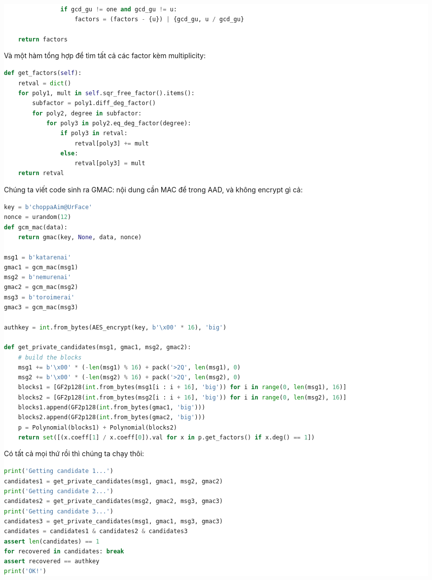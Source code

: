 ```python
                if gcd_gu != one and gcd_gu != u:
                    factors = (factors - {u}) | {gcd_gu, u / gcd_gu}

    return factors
```

Và một hàm tổng hợp để tìm tất cả các factor kèm multiplicity:
```python
def get_factors(self):
    retval = dict()
    for poly1, mult in self.sqr_free_factor().items():
        subfactor = poly1.diff_deg_factor()
        for poly2, degree in subfactor:
            for poly3 in poly2.eq_deg_factor(degree):
                if poly3 in retval:
                    retval[poly3] += mult
                else:
                    retval[poly3] = mult
    return retval
```

Chúng ta viết code sinh ra GMAC: nội dung cần MAC để trong AAD, và không encrypt gì cả:
```python
key = b'choppaAim@UrFace'
nonce = urandom(12)
def gcm_mac(data):
    return gmac(key, None, data, nonce)

msg1 = b'katarenai'
gmac1 = gcm_mac(msg1)
msg2 = b'nemurenai'
gmac2 = gcm_mac(msg2)
msg3 = b'toroimerai'
gmac3 = gcm_mac(msg3)

authkey = int.from_bytes(AES_encrypt(key, b'\x00' * 16), 'big')

def get_private_candidates(msg1, gmac1, msg2, gmac2):
    # build the blocks
    msg1 += b'\x00' * (-len(msg1) % 16) + pack('>2Q', len(msg1), 0)
    msg2 += b'\x00' * (-len(msg2) % 16) + pack('>2Q', len(msg2), 0)
    blocks1 = [GF2p128(int.from_bytes(msg1[i : i + 16], 'big')) for i in range(0, len(msg1), 16)]
    blocks2 = [GF2p128(int.from_bytes(msg2[i : i + 16], 'big')) for i in range(0, len(msg2), 16)]
    blocks1.append(GF2p128(int.from_bytes(gmac1, 'big')))
    blocks2.append(GF2p128(int.from_bytes(gmac2, 'big')))
    p = Polynomial(blocks1) + Polynomial(blocks2)
    return set([(x.coeff[1] / x.coeff[0]).val for x in p.get_factors() if x.deg() == 1])
```

Có tất cả mọi thứ rồi thì chúng ta chạy thôi:
```python
print('Getting candidate 1...')
candidates1 = get_private_candidates(msg1, gmac1, msg2, gmac2)
print('Getting candidate 2...')
candidates2 = get_private_candidates(msg2, gmac2, msg3, gmac3)
print('Getting candidate 3...')
candidates3 = get_private_candidates(msg1, gmac1, msg3, gmac3)
candidates = candidates1 & candidates2 & candidates3
assert len(candidates) == 1
for recovered in candidates: break
assert recovered == authkey
print('OK!')
```
